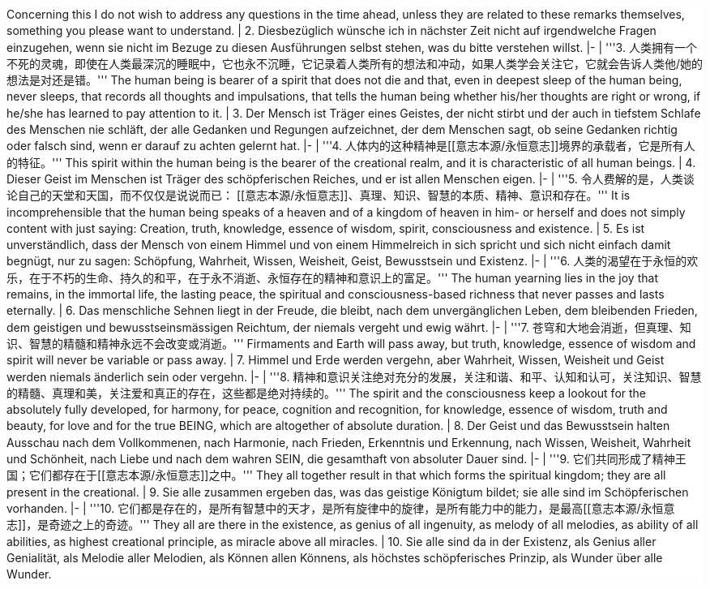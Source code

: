 Concerning this I do not wish to address any questions in the time ahead, unless they are related to these remarks themselves, something you please want to understand.
| 2. Diesbezüglich wünsche ich in nächster Zeit nicht auf irgendwelche Fragen einzugehen, wenn sie nicht im Bezuge zu diesen Ausführungen selbst stehen, was du bitte verstehen willst.
|-
| '''3. 人类拥有一个不死的灵魂，即使在人类最深沉的睡眠中，它也永不沉睡，它记录着人类所有的想法和冲动，如果人类学会关注它，它就会告诉人类他/她的想法是对还是错。'''
The human being is bearer of a spirit that does not die and that, even in deepest sleep of the human being, never sleeps, that records all thoughts and impulsations, that tells the human being whether his/her thoughts are right or wrong, if he/she has learned to pay attention to it.
| 3. Der Mensch ist Träger eines Geistes, der nicht stirbt und der auch in tiefstem Schlafe des Menschen nie schläft, der alle Gedanken und Regungen aufzeichnet, der dem Menschen sagt, ob seine Gedanken richtig oder falsch sind, wenn er darauf zu achten gelernt hat.
|-
| '''4. 人体内的这种精神是[[意志本源/永恒意志]]境界的承载者，它是所有人的特征。'''
This spirit within the human being is the bearer of the creational realm, and it is characteristic of all human beings.
| 4. Dieser Geist im Menschen ist Träger des schöpferischen Reiches, und er ist allen Menschen eigen.
|-
| '''5. 令人费解的是，人类谈论自己的天堂和天国，而不仅仅是说说而已： [[意志本源/永恒意志]]、真理、知识、智慧的本质、精神、意识和存在。'''
It is incomprehensible that the human being speaks of a heaven and of a kingdom of heaven in him- or herself and does not simply content with just saying: Creation, truth, knowledge, essence of wisdom, spirit, consciousness and existence.
| 5. Es ist unverständlich, dass der Mensch von einem Himmel und von einem Himmelreich in sich spricht und sich nicht einfach damit begnügt, nur zu sagen: Schöpfung, Wahrheit, Wissen, Weisheit, Geist, Bewusstsein und Existenz.
|-
| '''6. 人类的渴望在于永恒的欢乐，在于不朽的生命、持久的和平，在于永不消逝、永恒存在的精神和意识上的富足。'''
The human yearning lies in the joy that remains, in the immortal life, the lasting peace, the spiritual and consciousness-based richness that never passes and lasts eternally.
| 6. Das menschliche Sehnen liegt in der Freude, die bleibt, nach dem unvergänglichen Leben, dem bleibenden Frieden, dem geistigen und bewusstseinsmässigen Reichtum, der niemals vergeht und ewig währt.
|-
| '''7. 苍穹和大地会消逝，但真理、知识、智慧的精髓和精神永远不会改变或消逝。'''
Firmaments and Earth will pass away, but truth, knowledge, essence of wisdom and spirit will never be variable or pass away.
| 7. Himmel und Erde werden vergehn, aber Wahrheit, Wissen, Weisheit und Geist werden niemals änderlich sein oder vergehn.
|-
| '''8. 精神和意识关注绝对充分的发展，关注和谐、和平、认知和认可，关注知识、智慧的精髓、真理和美，关注爱和真正的存在，这些都是绝对持续的。'''
The spirit and the consciousness keep a lookout for the absolutely fully developed, for harmony, for peace, cognition and recognition, for knowledge, essence of wisdom, truth and beauty, for love and for the true BEING, which are altogether of absolute duration.
| 8. Der Geist und das Bewusstsein halten Ausschau nach dem Vollkommenen, nach Harmonie, nach Frieden, Erkenntnis und Erkennung, nach Wissen, Weisheit, Wahrheit und Schönheit, nach Liebe und nach dem wahren SEIN, die gesamthaft von absoluter Dauer sind.
|-
| '''9. 它们共同形成了精神王国；它们都存在于[[意志本源/永恒意志]]之中。'''
They all together result in that which forms the spiritual kingdom; they are all present in the creational.
| 9. Sie alle zusammen ergeben das, was das geistige Königtum bildet; sie alle sind im Schöpferischen vorhanden.
|-
| '''10. 它们都是存在的，是所有智慧中的天才，是所有旋律中的旋律，是所有能力中的能力，是最高[[意志本源/永恒意志]]，是奇迹之上的奇迹。'''
They all are there in the existence, as genius of all ingenuity, as melody of all melodies, as ability of all abilities, as highest creational principle, as miracle above all miracles.
| 10. Sie alle sind da in der Existenz, als Genius aller Genialität, als Melodie aller Melodien, als Können allen Könnens, als höchstes schöpferisches Prinzip, als Wunder über alle Wunder.